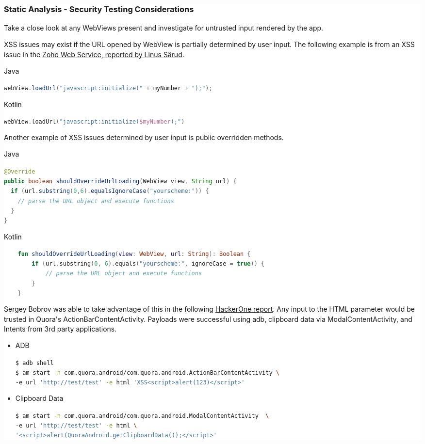 ### Static Analysis - Security Testing Considerations

Take a close look at any WebViews present and investigate for untrusted input rendered by the app.

XSS issues may exist if the URL opened by WebView is partially determined by user input. The following example is from an XSS issue in the [Zoho Web Service, reported by Linus Särud](https://labs.detectify.com/2015/02/20/finding-an-xss-in-an-html-based-android-application/ "Finding an XSS in an HTML-based Android application").

Java

```java
webView.loadUrl("javascript:initialize(" + myNumber + ");");
```

Kotlin

```kotlin
webView.loadUrl("javascript:initialize($myNumber);")
```

Another example of XSS issues determined by user input is public overridden methods.

Java

```java
@Override
public boolean shouldOverrideUrlLoading(WebView view, String url) {
  if (url.substring(0,6).equalsIgnoreCase("yourscheme:")) {
    // parse the URL object and execute functions
  }
}
```

Kotlin

```kotlin
    fun shouldOverrideUrlLoading(view: WebView, url: String): Boolean {
        if (url.substring(0, 6).equals("yourscheme:", ignoreCase = true)) {
            // parse the URL object and execute functions
        }
    }
```

Sergey Bobrov was able to take advantage of this in the following [HackerOne report](https://hackerone.com/reports/189793 "HackerOne report - [Android] XSS via start ContentActivity"). Any input to the HTML parameter would be trusted in Quora's ActionBarContentActivity. Payloads were successful using adb, clipboard data via ModalContentActivity, and Intents from 3rd party applications.

- ADB

  ```bash
  $ adb shell
  $ am start -n com.quora.android/com.quora.android.ActionBarContentActivity \
  -e url 'http://test/test' -e html 'XSS<script>alert(123)</script>'
  ```

- Clipboard Data

  ```bash
  $ am start -n com.quora.android/com.quora.android.ModalContentActivity  \
  -e url 'http://test/test' -e html \
  '<script>alert(QuoraAndroid.getClipboardData());</script>'
  ```
